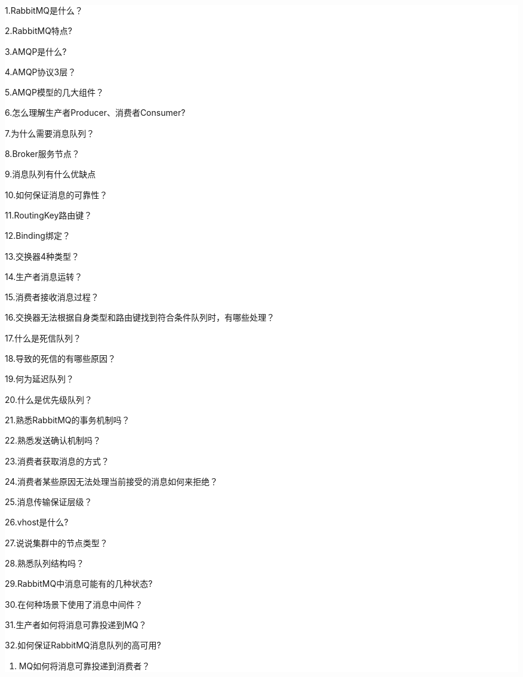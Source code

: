 1.RabbitMQ是什么？

2.RabbitMQ特点?

3.AMQP是什么?

4.AMQP协议3层？

5.AMQP模型的几大组件？

6.怎么理解生产者Producer、消费者Consumer?

7.为什么需要消息队列？

8.Broker服务节点？

9.消息队列有什么优缺点

10.如何保证消息的可靠性？

11.RoutingKey路由键？

12.Binding绑定？

13.交换器4种类型？

14.生产者消息运转？

15.消费者接收消息过程？

16.交换器无法根据自身类型和路由键找到符合条件队列时，有哪些处理？

17.什么是死信队列？

18.导致的死信的有哪些原因？

19.何为延迟队列？

20.什么是优先级队列？

21.熟悉RabbitMQ的事务机制吗？

22.熟悉发送确认机制吗？

23.消费者获取消息的方式？

24.消费者某些原因无法处理当前接受的消息如何来拒绝？

25.消息传输保证层级？

26.vhost是什么?

27.说说集群中的节点类型？

28.熟悉队列结构吗？

29.RabbitMQ中消息可能有的几种状态?

30.在何种场景下使用了消息中间件？

31.生产者如何将消息可靠投递到MQ？

32.如何保证RabbitMQ消息队列的高可用?

1. MQ如何将消息可靠投递到消费者？
